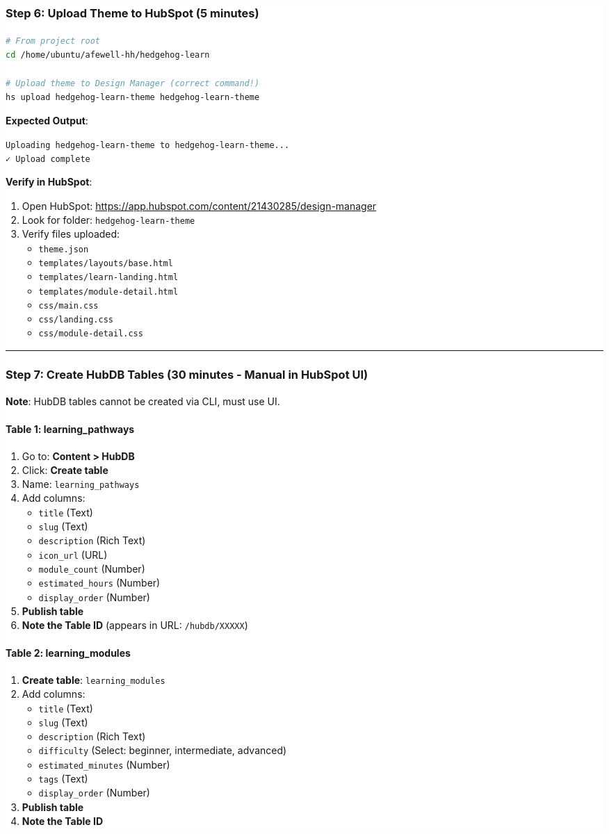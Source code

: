 ### Step 6: Upload Theme to HubSpot (5 minutes)

```bash
# From project root
cd /home/ubuntu/afewell-hh/hedgehog-learn

# Upload theme to Design Manager (correct command!)
hs upload hedgehog-learn-theme hedgehog-learn-theme
```

**Expected Output**:
```
Uploading hedgehog-learn-theme to hedgehog-learn-theme...
✓ Upload complete
```

**Verify in HubSpot**:
1. Open HubSpot: https://app.hubspot.com/content/21430285/design-manager
2. Look for folder: `hedgehog-learn-theme`
3. Verify files uploaded:
   - `theme.json`
   - `templates/layouts/base.html`
   - `templates/learn-landing.html`
   - `templates/module-detail.html`
   - `css/main.css`
   - `css/landing.css`
   - `css/module-detail.css`

---

### Step 7: Create HubDB Tables (30 minutes - Manual in HubSpot UI)

**Note**: HubDB tables cannot be created via CLI, must use UI.

#### Table 1: learning_pathways

1. Go to: **Content > HubDB**
2. Click: **Create table**
3. Name: `learning_pathways`
4. Add columns:
   - `title` (Text)
   - `slug` (Text)
   - `description` (Rich Text)
   - `icon_url` (URL)
   - `module_count` (Number)
   - `estimated_hours` (Number)
   - `display_order` (Number)
5. **Publish table**
6. **Note the Table ID** (appears in URL: `/hubdb/XXXXX`)

#### Table 2: learning_modules

1. **Create table**: `learning_modules`
2. Add columns:
   - `title` (Text)
   - `slug` (Text)
   - `description` (Rich Text)
   - `difficulty` (Select: beginner, intermediate, advanced)
   - `estimated_minutes` (Number)
   - `tags` (Text)
   - `display_order` (Number)
3. **Publish table**
4. **Note the Table ID**
